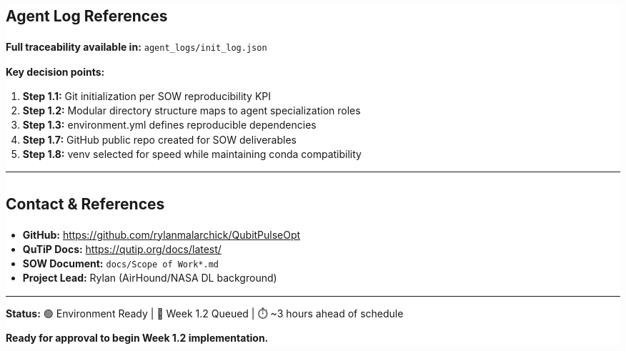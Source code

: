 
## Agent Log References

**Full traceability available in:** `agent_logs/init_log.json`

**Key decision points:**
1. **Step 1.1:** Git initialization per SOW reproducibility KPI
2. **Step 1.2:** Modular directory structure maps to agent specialization roles
3. **Step 1.3:** environment.yml defines reproducible dependencies
4. **Step 1.7:** GitHub public repo created for SOW deliverables
5. **Step 1.8:** venv selected for speed while maintaining conda compatibility

---

## Contact & References

- **GitHub:** https://github.com/rylanmalarchick/QubitPulseOpt
- **QuTiP Docs:** https://qutip.org/docs/latest/
- **SOW Document:** `docs/Scope of Work*.md`
- **Project Lead:** Rylan (AirHound/NASA DL background)

---

**Status:** 🟢 Environment Ready | 📍 Week 1.2 Queued | ⏱️ ~3 hours ahead of schedule

**Ready for approval to begin Week 1.2 implementation.**